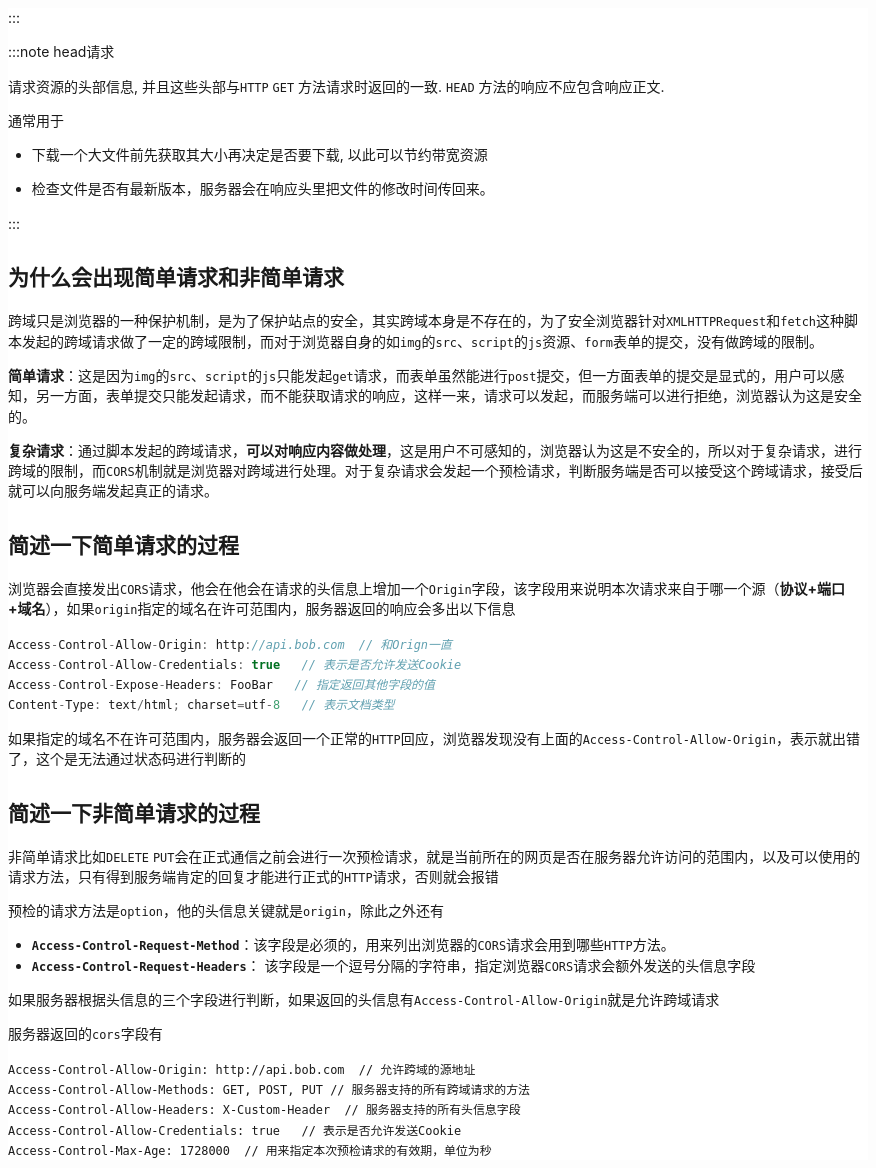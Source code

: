 :::

:::note head请求

请求资源的头部信息, 并且这些头部与`HTTP` `GET` 方法请求时返回的一致. `HEAD` 方法的响应不应包含响应正文.

通常用于

- 下载一个大文件前先获取其大小再决定是否要下载, 以此可以节约带宽资源

- 检查文件是否有最新版本，服务器会在响应头里把文件的修改时间传回来。

:::

## 为什么会出现简单请求和非简单请求

跨域只是浏览器的一种保护机制，是为了保护站点的安全，其实跨域本身是不存在的，为了安全浏览器针对`XMLHTTPRequest`和`fetch`这种脚本发起的跨域请求做了一定的跨域限制，而对于浏览器自身的如`img`的`src`、`script`的`js`资源、`form`表单的提交，没有做跨域的限制。

**简单请求**：这是因为`img`的`src`、`script`的`js`只能发起`get`请求，而表单虽然能进行`post`提交，但一方面表单的提交是显式的，用户可以感知，另一方面，表单提交只能发起请求，而不能获取请求的响应，这样一来，请求可以发起，而服务端可以进行拒绝，浏览器认为这是安全的。

**复杂请求**：通过脚本发起的跨域请求，**可以对响应内容做处理**，这是用户不可感知的，浏览器认为这是不安全的，所以对于复杂请求，进行跨域的限制，而`CORS`机制就是浏览器对跨域进行处理。对于复杂请求会发起一个预检请求，判断服务端是否可以接受这个跨域请求，接受后就可以向服务端发起真正的请求。

## 简述一下简单请求的过程<badge text="特别重要" type="error" />

浏览器会直接发出`CORS`请求，他会在他会在请求的头信息上增加一个`Origin`字段，该字段用来说明本次请求来自于哪一个源（**协议+端口+域名**），如果`origin`指定的域名在许可范围内，服务器返回的响应会多出以下信息

```javascript
Access-Control-Allow-Origin: http://api.bob.com  // 和Orign一直
Access-Control-Allow-Credentials: true   // 表示是否允许发送Cookie
Access-Control-Expose-Headers: FooBar   // 指定返回其他字段的值
Content-Type: text/html; charset=utf-8   // 表示文档类型
```

如果指定的域名不在许可范围内，服务器会返回一个正常的`HTTP`回应，浏览器发现没有上面的`Access-Control-Allow-Origin`，表示就出错了，这个是无法通过状态码进行判断的

## 简述一下非简单请求的过程<badge text="特别重要" type="error" />

非简单请求比如`DELETE` `PUT`会在正式通信之前会进行一次预检请求，就是当前所在的网页是否在服务器允许访问的范围内，以及可以使用的请求方法，只有得到服务端肯定的回复才能进行正式的`HTTP`请求，否则就会报错

预检的请求方法是`option`，他的头信息关键就是`origin`，除此之外还有

- **`Access-Control-Request-Method`**：该字段是必须的，用来列出浏览器的`CORS`请求会用到哪些`HTTP`方法。
- **`Access-Control-Request-Headers`**： 该字段是一个逗号分隔的字符串，指定浏览器`CORS`请求会额外发送的头信息字段

如果服务器根据头信息的三个字段进行判断，如果返回的头信息有`Access-Control-Allow-Origin`就是允许跨域请求

服务器返回的`cors`字段有

```http
Access-Control-Allow-Origin: http://api.bob.com  // 允许跨域的源地址
Access-Control-Allow-Methods: GET, POST, PUT // 服务器支持的所有跨域请求的方法
Access-Control-Allow-Headers: X-Custom-Header  // 服务器支持的所有头信息字段
Access-Control-Allow-Credentials: true   // 表示是否允许发送Cookie
Access-Control-Max-Age: 1728000  // 用来指定本次预检请求的有效期，单位为秒
```
